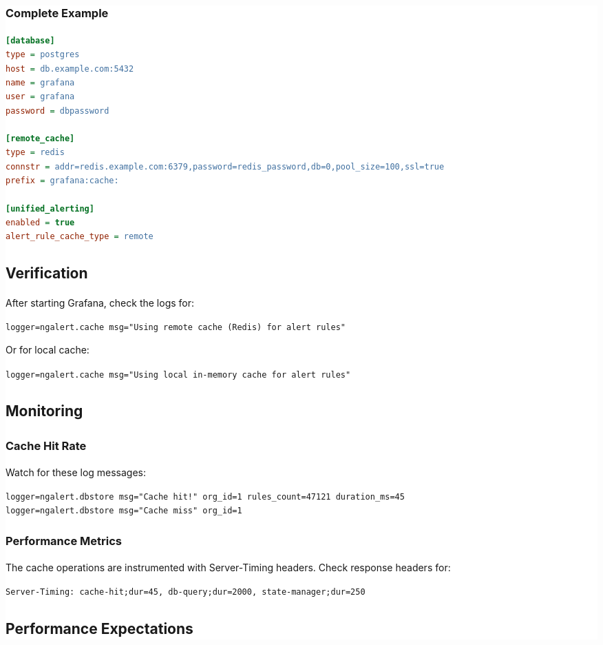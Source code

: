 ### Complete Example

```ini
[database]
type = postgres
host = db.example.com:5432
name = grafana
user = grafana
password = dbpassword

[remote_cache]
type = redis
connstr = addr=redis.example.com:6379,password=redis_password,db=0,pool_size=100,ssl=true
prefix = grafana:cache:

[unified_alerting]
enabled = true
alert_rule_cache_type = remote
```

## Verification

After starting Grafana, check the logs for:

```
logger=ngalert.cache msg="Using remote cache (Redis) for alert rules"
```

Or for local cache:

```
logger=ngalert.cache msg="Using local in-memory cache for alert rules"
```

## Monitoring

### Cache Hit Rate

Watch for these log messages:

```
logger=ngalert.dbstore msg="Cache hit!" org_id=1 rules_count=47121 duration_ms=45
logger=ngalert.dbstore msg="Cache miss" org_id=1
```

### Performance Metrics

The cache operations are instrumented with Server-Timing headers. Check response headers for:

```
Server-Timing: cache-hit;dur=45, db-query;dur=2000, state-manager;dur=250
```

## Performance Expectations
